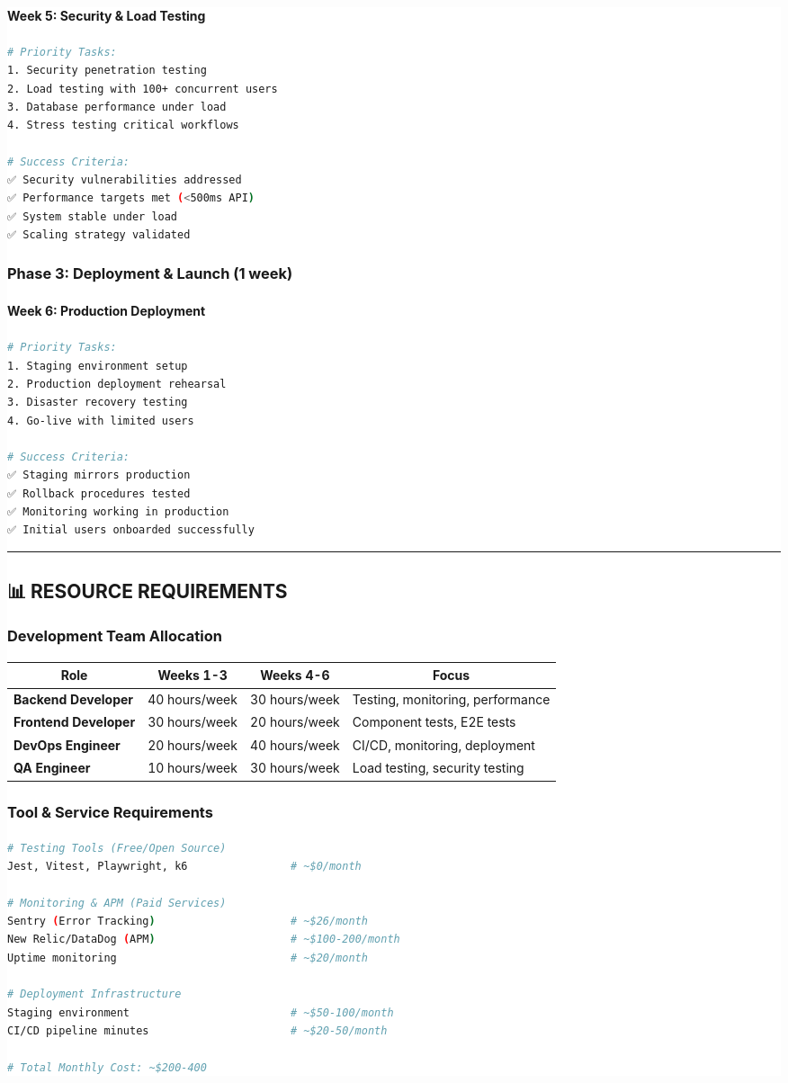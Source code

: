 #### **Week 5: Security & Load Testing**
```bash
# Priority Tasks:
1. Security penetration testing
2. Load testing with 100+ concurrent users
3. Database performance under load
4. Stress testing critical workflows

# Success Criteria:
✅ Security vulnerabilities addressed
✅ Performance targets met (<500ms API)
✅ System stable under load
✅ Scaling strategy validated
```

### **Phase 3: Deployment & Launch** (1 week)

#### **Week 6: Production Deployment**
```bash
# Priority Tasks:
1. Staging environment setup
2. Production deployment rehearsal
3. Disaster recovery testing
4. Go-live with limited users

# Success Criteria:  
✅ Staging mirrors production
✅ Rollback procedures tested
✅ Monitoring working in production
✅ Initial users onboarded successfully
```

---

## 📊 **RESOURCE REQUIREMENTS**

### **Development Team Allocation**

| Role | Weeks 1-3 | Weeks 4-6 | Focus |
|------|-----------|-----------|-------|
| **Backend Developer** | 40 hours/week | 30 hours/week | Testing, monitoring, performance |
| **Frontend Developer** | 30 hours/week | 20 hours/week | Component tests, E2E tests |
| **DevOps Engineer** | 20 hours/week | 40 hours/week | CI/CD, monitoring, deployment |
| **QA Engineer** | 10 hours/week | 30 hours/week | Load testing, security testing |

### **Tool & Service Requirements**

```bash
# Testing Tools (Free/Open Source)
Jest, Vitest, Playwright, k6                # ~$0/month

# Monitoring & APM (Paid Services)
Sentry (Error Tracking)                     # ~$26/month
New Relic/DataDog (APM)                     # ~$100-200/month  
Uptime monitoring                           # ~$20/month

# Deployment Infrastructure  
Staging environment                         # ~$50-100/month
CI/CD pipeline minutes                      # ~$20-50/month

# Total Monthly Cost: ~$200-400
```